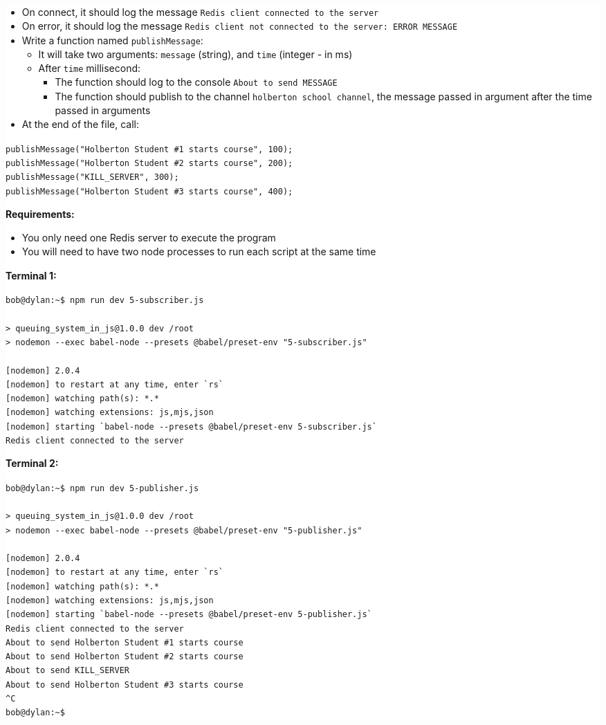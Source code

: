 - On connect, it should log the message `Redis client connected to the server`
- On error, it should log the message `Redis client not connected to the server: ERROR MESSAGE`
- Write a function named `publishMessage`:
  - It will take two arguments: `message` (string), and `time` (integer - in ms)
  - After `time` millisecond:
    - The function should log to the console `About to send MESSAGE`
    - The function should publish to the channel `holberton school channel`, the message passed in argument after the time passed in arguments
- At the end of the file, call:

```
publishMessage("Holberton Student #1 starts course", 100);
publishMessage("Holberton Student #2 starts course", 200);
publishMessage("KILL_SERVER", 300);
publishMessage("Holberton Student #3 starts course", 400);

```

**Requirements:**

- You only need one Redis server to execute the program
- You will need to have two node processes to run each script at the same time

**Terminal 1:**

```
bob@dylan:~$ npm run dev 5-subscriber.js

> queuing_system_in_js@1.0.0 dev /root
> nodemon --exec babel-node --presets @babel/preset-env "5-subscriber.js"

[nodemon] 2.0.4
[nodemon] to restart at any time, enter `rs`
[nodemon] watching path(s): *.*
[nodemon] watching extensions: js,mjs,json
[nodemon] starting `babel-node --presets @babel/preset-env 5-subscriber.js`
Redis client connected to the server

```

**Terminal 2:**

```
bob@dylan:~$ npm run dev 5-publisher.js

> queuing_system_in_js@1.0.0 dev /root
> nodemon --exec babel-node --presets @babel/preset-env "5-publisher.js"

[nodemon] 2.0.4
[nodemon] to restart at any time, enter `rs`
[nodemon] watching path(s): *.*
[nodemon] watching extensions: js,mjs,json
[nodemon] starting `babel-node --presets @babel/preset-env 5-publisher.js`
Redis client connected to the server
About to send Holberton Student #1 starts course
About to send Holberton Student #2 starts course
About to send KILL_SERVER
About to send Holberton Student #3 starts course
^C
bob@dylan:~$

```
